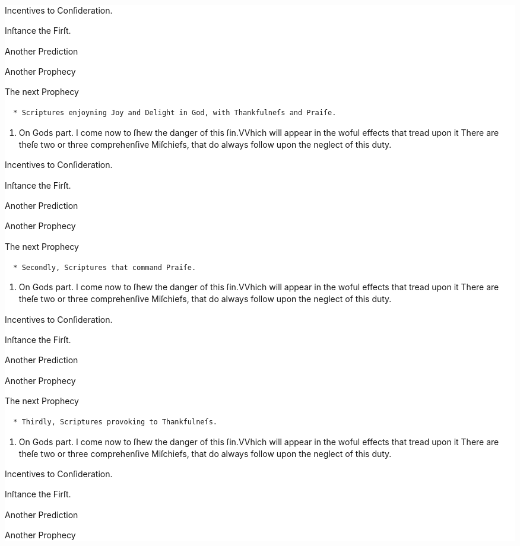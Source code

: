 Incentives to Conſideration.

Inſtance the Firſt.

Another Prediction

Another Prophecy

The next Prophecy

      * Scriptures enjoyning Joy and Delight in God, with Thankfulneſs and Praiſe.

1. On Gods part.
I come now to ſhew the danger of this ſin.VVhich will appear in the woful effects that tread upon it
There are theſe two or three comprehenſive Miſchiefs, that do always follow upon the neglect of this duty.

Incentives to Conſideration.

Inſtance the Firſt.

Another Prediction

Another Prophecy

The next Prophecy

      * Secondly, Scriptures that command Praiſe.

1. On Gods part.
I come now to ſhew the danger of this ſin.VVhich will appear in the woful effects that tread upon it
There are theſe two or three comprehenſive Miſchiefs, that do always follow upon the neglect of this duty.

Incentives to Conſideration.

Inſtance the Firſt.

Another Prediction

Another Prophecy

The next Prophecy

      * Thirdly, Scriptures provoking to Thankfulneſs.

1. On Gods part.
I come now to ſhew the danger of this ſin.VVhich will appear in the woful effects that tread upon it
There are theſe two or three comprehenſive Miſchiefs, that do always follow upon the neglect of this duty.

Incentives to Conſideration.

Inſtance the Firſt.

Another Prediction

Another Prophecy
